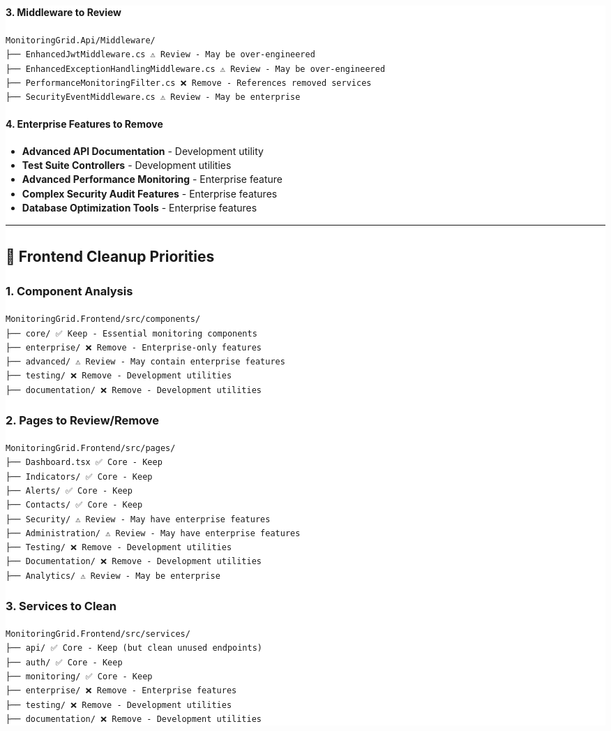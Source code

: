 #### **3. Middleware to Review**
```
MonitoringGrid.Api/Middleware/
├── EnhancedJwtMiddleware.cs ⚠️ Review - May be over-engineered
├── EnhancedExceptionHandlingMiddleware.cs ⚠️ Review - May be over-engineered
├── PerformanceMonitoringFilter.cs ❌ Remove - References removed services
├── SecurityEventMiddleware.cs ⚠️ Review - May be enterprise
```

#### **4. Enterprise Features to Remove**
- **Advanced API Documentation** - Development utility
- **Test Suite Controllers** - Development utilities
- **Advanced Performance Monitoring** - Enterprise feature
- **Complex Security Audit Features** - Enterprise features
- **Database Optimization Tools** - Enterprise features

---

## 🎯 **Frontend Cleanup Priorities**

### **1. Component Analysis**
```
MonitoringGrid.Frontend/src/components/
├── core/ ✅ Keep - Essential monitoring components
├── enterprise/ ❌ Remove - Enterprise-only features
├── advanced/ ⚠️ Review - May contain enterprise features
├── testing/ ❌ Remove - Development utilities
├── documentation/ ❌ Remove - Development utilities
```

### **2. Pages to Review/Remove**
```
MonitoringGrid.Frontend/src/pages/
├── Dashboard.tsx ✅ Core - Keep
├── Indicators/ ✅ Core - Keep
├── Alerts/ ✅ Core - Keep
├── Contacts/ ✅ Core - Keep
├── Security/ ⚠️ Review - May have enterprise features
├── Administration/ ⚠️ Review - May have enterprise features
├── Testing/ ❌ Remove - Development utilities
├── Documentation/ ❌ Remove - Development utilities
├── Analytics/ ⚠️ Review - May be enterprise
```

### **3. Services to Clean**
```
MonitoringGrid.Frontend/src/services/
├── api/ ✅ Core - Keep (but clean unused endpoints)
├── auth/ ✅ Core - Keep
├── monitoring/ ✅ Core - Keep
├── enterprise/ ❌ Remove - Enterprise features
├── testing/ ❌ Remove - Development utilities
├── documentation/ ❌ Remove - Development utilities
```
